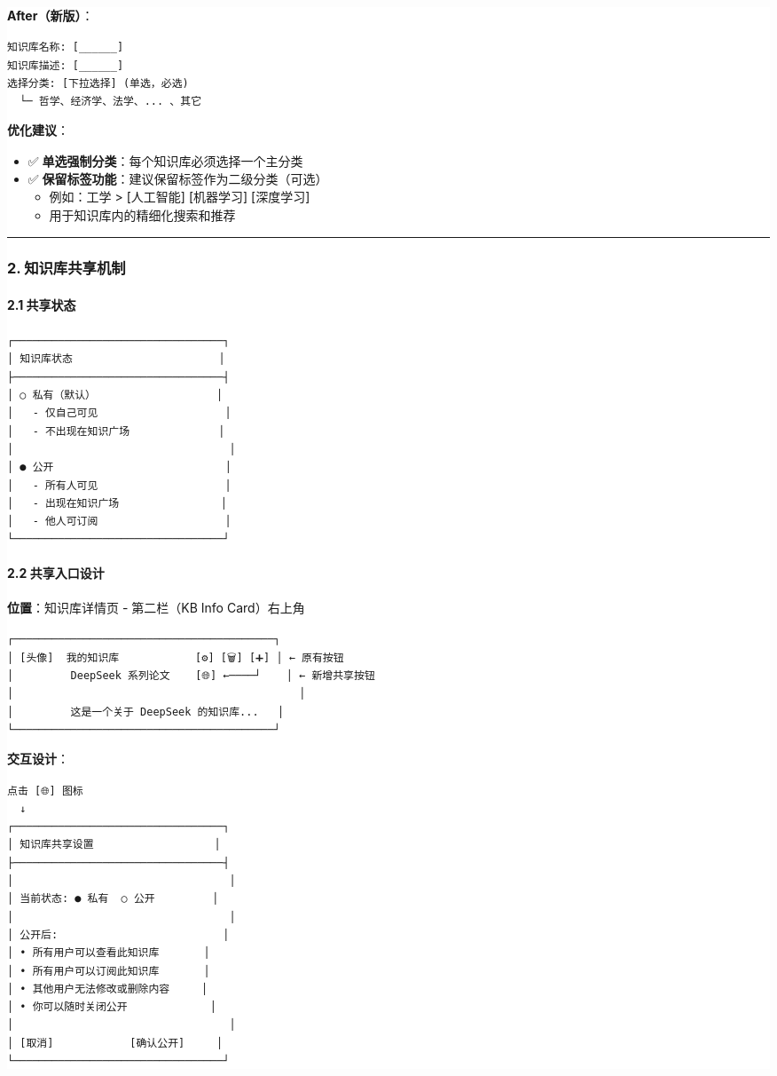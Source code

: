**After（新版）**：
```
知识库名称: [______]
知识库描述: [______]
选择分类: [下拉选择] (单选，必选)
  └─ 哲学、经济学、法学、... 、其它
```

**优化建议**：
- ✅ **单选强制分类**：每个知识库必须选择一个主分类
- ✅ **保留标签功能**：建议保留标签作为二级分类（可选）
  - 例如：工学 > [人工智能] [机器学习] [深度学习]
  - 用于知识库内的精细化搜索和推荐

---

### 2. 知识库共享机制

#### 2.1 共享状态

```
┌─────────────────────────────────┐
│ 知识库状态                       │
├─────────────────────────────────┤
│ ○ 私有（默认）                   │
│   - 仅自己可见                    │
│   - 不出现在知识广场              │
│                                  │
│ ● 公开                           │
│   - 所有人可见                    │
│   - 出现在知识广场                │
│   - 他人可订阅                    │
└─────────────────────────────────┘
```

#### 2.2 共享入口设计

**位置**：知识库详情页 - 第二栏（KB Info Card）右上角

```
┌─────────────────────────────────────────┐
│ [头像]  我的知识库            [⚙️] [🗑️] [➕] │ ← 原有按钮
│         DeepSeek 系列论文    [🌐] ←────┘    │ ← 新增共享按钮
│                                             │
│         这是一个关于 DeepSeek 的知识库...   │
└─────────────────────────────────────────┘
```

**交互设计**：
```
点击 [🌐] 图标
  ↓
┌─────────────────────────────────┐
│ 知识库共享设置                   │
├─────────────────────────────────┤
│                                  │
│ 当前状态: ● 私有  ○ 公开         │
│                                  │
│ 公开后:                          │
│ • 所有用户可以查看此知识库       │
│ • 所有用户可以订阅此知识库       │
│ • 其他用户无法修改或删除内容     │
│ • 你可以随时关闭公开             │
│                                  │
│ [取消]            [确认公开]     │
└─────────────────────────────────┘
```
